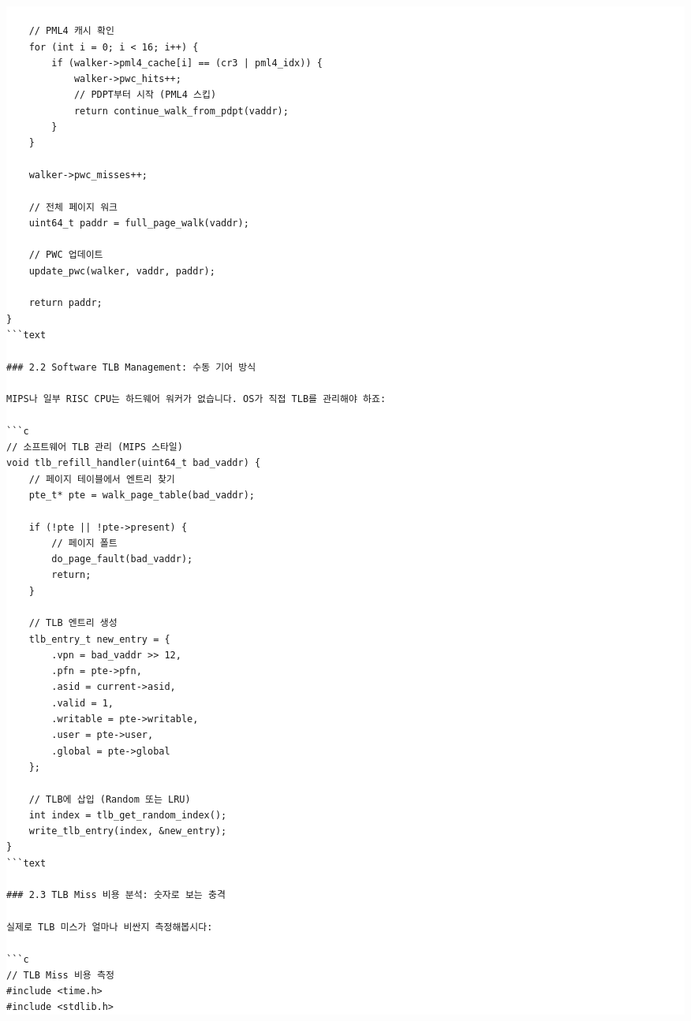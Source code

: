 ```mermaid
    
    // PML4 캐시 확인
    for (int i = 0; i < 16; i++) {
        if (walker->pml4_cache[i] == (cr3 | pml4_idx)) {
            walker->pwc_hits++;
            // PDPT부터 시작 (PML4 스킵)
            return continue_walk_from_pdpt(vaddr);
        }
    }
    
    walker->pwc_misses++;
    
    // 전체 페이지 워크
    uint64_t paddr = full_page_walk(vaddr);
    
    // PWC 업데이트
    update_pwc(walker, vaddr, paddr);
    
    return paddr;
}
```text

### 2.2 Software TLB Management: 수동 기어 방식

MIPS나 일부 RISC CPU는 하드웨어 워커가 없습니다. OS가 직접 TLB를 관리해야 하죠:

```c
// 소프트웨어 TLB 관리 (MIPS 스타일)
void tlb_refill_handler(uint64_t bad_vaddr) {
    // 페이지 테이블에서 엔트리 찾기
    pte_t* pte = walk_page_table(bad_vaddr);
    
    if (!pte || !pte->present) {
        // 페이지 폴트
        do_page_fault(bad_vaddr);
        return;
    }
    
    // TLB 엔트리 생성
    tlb_entry_t new_entry = {
        .vpn = bad_vaddr >> 12,
        .pfn = pte->pfn,
        .asid = current->asid,
        .valid = 1,
        .writable = pte->writable,
        .user = pte->user,
        .global = pte->global
    };
    
    // TLB에 삽입 (Random 또는 LRU)
    int index = tlb_get_random_index();
    write_tlb_entry(index, &new_entry);
}
```text

### 2.3 TLB Miss 비용 분석: 숫자로 보는 충격

실제로 TLB 미스가 얼마나 비싼지 측정해봅시다:

```c
// TLB Miss 비용 측정
#include <time.h>
#include <stdlib.h>

```